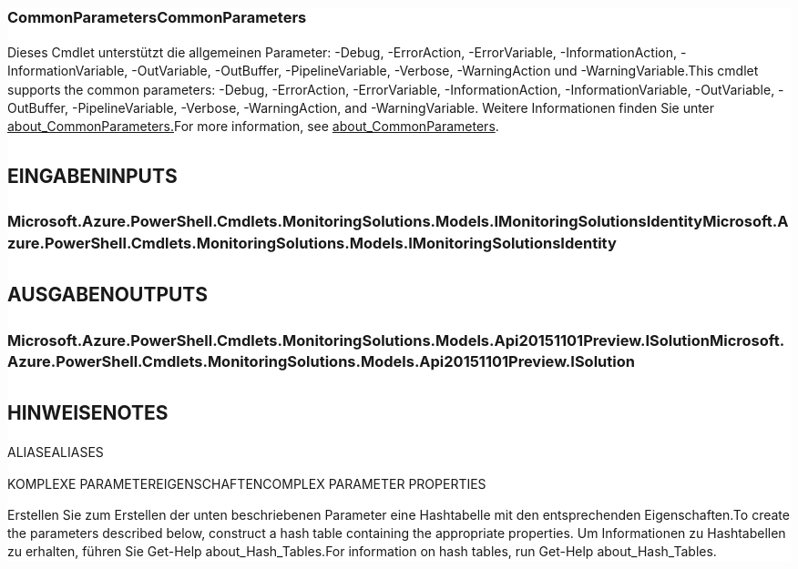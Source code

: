 ### <span data-ttu-id="0e986-135">CommonParameters</span><span class="sxs-lookup"><span data-stu-id="0e986-135">CommonParameters</span></span>
<span data-ttu-id="0e986-136">Dieses Cmdlet unterstützt die allgemeinen Parameter: -Debug, -ErrorAction, -ErrorVariable, -InformationAction, -InformationVariable, -OutVariable, -OutBuffer, -PipelineVariable, -Verbose, -WarningAction und -WarningVariable.</span><span class="sxs-lookup"><span data-stu-id="0e986-136">This cmdlet supports the common parameters: -Debug, -ErrorAction, -ErrorVariable, -InformationAction, -InformationVariable, -OutVariable, -OutBuffer, -PipelineVariable, -Verbose, -WarningAction, and -WarningVariable.</span></span> <span data-ttu-id="0e986-137">Weitere Informationen finden Sie unter [about_CommonParameters.](http://go.microsoft.com/fwlink/?LinkID=113216)</span><span class="sxs-lookup"><span data-stu-id="0e986-137">For more information, see [about_CommonParameters](http://go.microsoft.com/fwlink/?LinkID=113216).</span></span>

## <span data-ttu-id="0e986-138">EINGABEN</span><span class="sxs-lookup"><span data-stu-id="0e986-138">INPUTS</span></span>

### <span data-ttu-id="0e986-139">Microsoft.Azure.PowerShell.Cmdlets.MonitoringSolutions.Models.IMonitoringSolutionsIdentity</span><span class="sxs-lookup"><span data-stu-id="0e986-139">Microsoft.Azure.PowerShell.Cmdlets.MonitoringSolutions.Models.IMonitoringSolutionsIdentity</span></span>

## <span data-ttu-id="0e986-140">AUSGABEN</span><span class="sxs-lookup"><span data-stu-id="0e986-140">OUTPUTS</span></span>

### <span data-ttu-id="0e986-141">Microsoft.Azure.PowerShell.Cmdlets.MonitoringSolutions.Models.Api20151101Preview.ISolution</span><span class="sxs-lookup"><span data-stu-id="0e986-141">Microsoft.Azure.PowerShell.Cmdlets.MonitoringSolutions.Models.Api20151101Preview.ISolution</span></span>

## <span data-ttu-id="0e986-142">HINWEISE</span><span class="sxs-lookup"><span data-stu-id="0e986-142">NOTES</span></span>

<span data-ttu-id="0e986-143">ALIASE</span><span class="sxs-lookup"><span data-stu-id="0e986-143">ALIASES</span></span>

<span data-ttu-id="0e986-144">KOMPLEXE PARAMETEREIGENSCHAFTEN</span><span class="sxs-lookup"><span data-stu-id="0e986-144">COMPLEX PARAMETER PROPERTIES</span></span>

<span data-ttu-id="0e986-145">Erstellen Sie zum Erstellen der unten beschriebenen Parameter eine Hashtabelle mit den entsprechenden Eigenschaften.</span><span class="sxs-lookup"><span data-stu-id="0e986-145">To create the parameters described below, construct a hash table containing the appropriate properties.</span></span> <span data-ttu-id="0e986-146">Um Informationen zu Hashtabellen zu erhalten, führen Sie Get-Help about_Hash_Tables.</span><span class="sxs-lookup"><span data-stu-id="0e986-146">For information on hash tables, run Get-Help about_Hash_Tables.</span></span>
